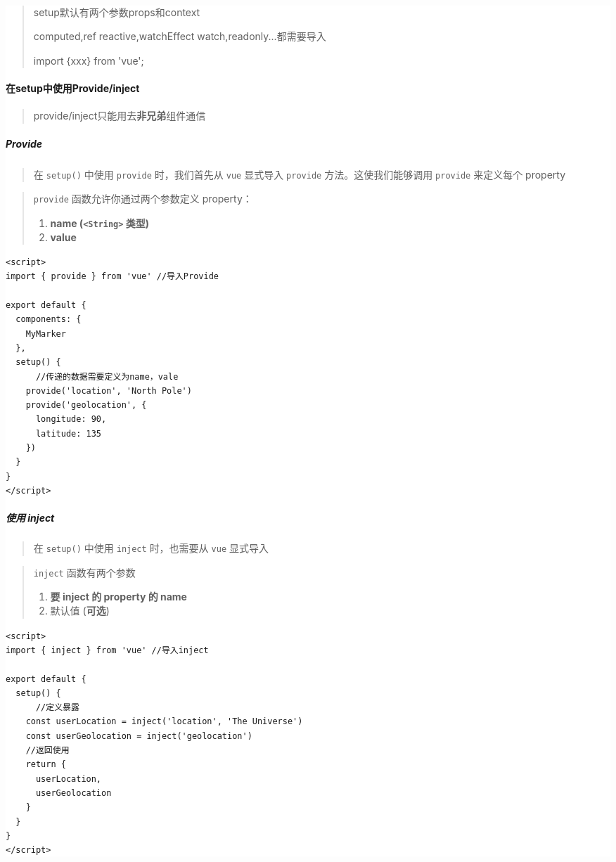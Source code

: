 > setup默认有两个参数props和context 
>
> computed,ref reactive,watchEffect watch,readonly...都需要导入
>
> import {xxx} from 'vue';

#### 在setup中使用Provide/inject

> provide/inject只能用去**非兄弟**组件通信

##### Provide

> 在 `setup()` 中使用 `provide` 时，我们首先从 `vue` 显式导入 `provide` 方法。这使我们能够调用 `provide` 来定义每个 property

> `provide` 函数允许你通过两个参数定义 property：
>
> 1. **name (`<String>` 类型)**
> 2. **value**

```vue
<script>
import { provide } from 'vue' //导入Provide

export default {
  components: {
    MyMarker
  },
  setup() {
      //传递的数据需要定义为name，vale
    provide('location', 'North Pole')
    provide('geolocation', {
      longitude: 90,
      latitude: 135
    })
  }
}
</script>
```

##### 使用 inject

> 在 `setup()` 中使用 `inject` 时，也需要从 `vue` 显式导入

> `inject` 函数有两个参数
>
> 1. **要 inject 的 property 的 name**
> 2. 默认值 (**可选**)

```vue
<script>
import { inject } from 'vue' //导入inject

export default {
  setup() {
      //定义暴露
    const userLocation = inject('location', 'The Universe')
    const userGeolocation = inject('geolocation')
	//返回使用
    return {
      userLocation,
      userGeolocation
    }
  }
}
</script>
```
